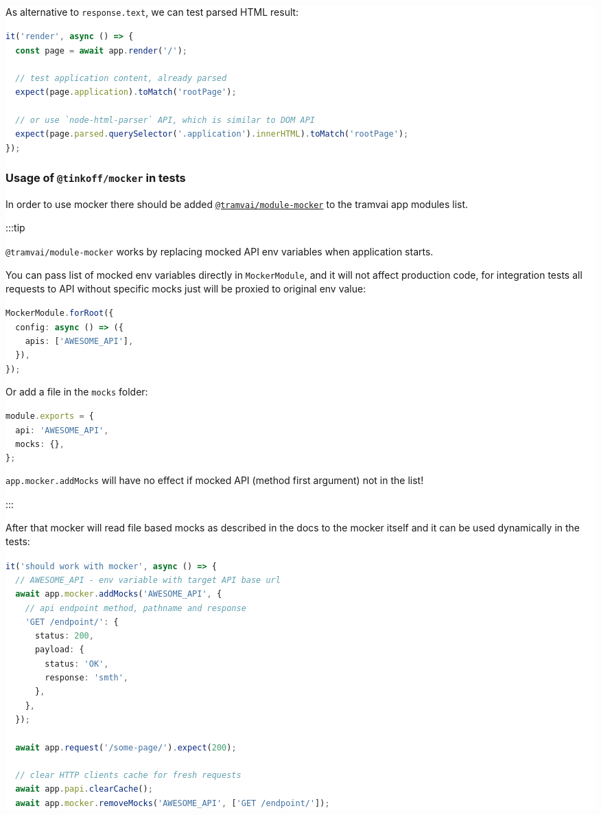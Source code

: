 As alternative to `response.text`, we can test parsed HTML result:

```ts
it('render', async () => {
  const page = await app.render('/');

  // test application content, already parsed
  expect(page.application).toMatch('rootPage');

  // or use `node-html-parser` API, which is similar to DOM API
  expect(page.parsed.querySelector('.application').innerHTML).toMatch('rootPage');
});
```

### Usage of `@tinkoff/mocker` in tests

In order to use mocker there should be added [`@tramvai/module-mocker`](references/modules/mocker.md) to the tramvai app modules list.

:::tip

`@tramvai/module-mocker` works by replacing mocked API env variables when application starts.

You can pass list of mocked env variables directly in `MockerModule`, and it will not affect production code, for integration tests all requests to API without specific mocks just will be proxied to original env value:

```ts
MockerModule.forRoot({
  config: async () => ({
    apis: ['AWESOME_API'],
  }),
});
```

Or add a file in the `mocks` folder:

```ts title="mocks/awesome-api.js"
module.exports = {
  api: 'AWESOME_API',
  mocks: {},
};
```

`app.mocker.addMocks` will have no effect if mocked API (method first argument) not in the list!

:::

After that mocker will read file based mocks as described in the docs to the mocker itself and it can be used dynamically in the tests:

```ts
it('should work with mocker', async () => {
  // AWESOME_API - env variable with target API base url
  await app.mocker.addMocks('AWESOME_API', {
    // api endpoint method, pathname and response
    'GET /endpoint/': {
      status: 200,
      payload: {
        status: 'OK',
        response: 'smth',
      },
    },
  });

  await app.request('/some-page/').expect(200);

  // clear HTTP clients cache for fresh requests
  await app.papi.clearCache();
  await app.mocker.removeMocks('AWESOME_API', ['GET /endpoint/']);
```